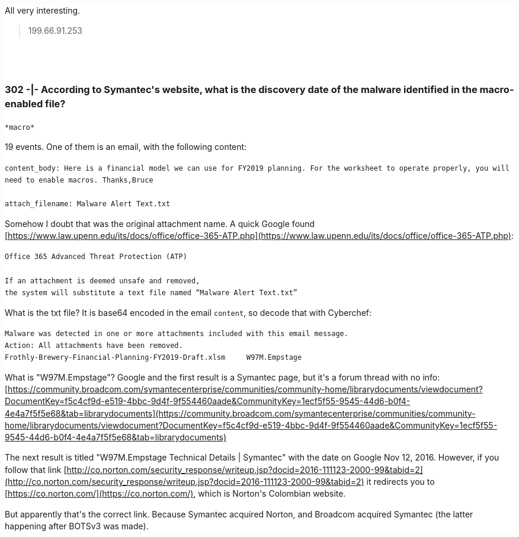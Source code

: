 All very interesting.

> 199.66.91.253

<br><br>

### 302 -|- According to Symantec's website, what is the discovery date of the malware identified in the macro-enabled file?

```bash
*macro*
```

19 events. One of them is an email, with the following content:

```
content_body: Here is a financial model we can use for FY2019 planning. For the worksheet to operate properly, you will need to enable macros. Thanks,Bruce

attach_filename: Malware Alert Text.txt
```

Somehow I doubt that was the original attachment name. A quick Google found [https://www.law.upenn.edu/its/docs/office/office-365-ATP.php](https://www.law.upenn.edu/its/docs/office/office-365-ATP.php):

```
Office 365 Advanced Threat Protection (ATP)

If an attachment is deemed unsafe and removed, 
the system will substitute a text file named “Malware Alert Text.txt”
```

What is the txt file? It is base64 encoded in the email `content`, so decode that with Cyberchef:

```
Malware was detected in one or more attachments included with this email message. 
Action: All attachments have been removed.
Frothly-Brewery-Financial-Planning-FY2019-Draft.xlsm	 W97M.Empstage
```

What is "W97M.Empstage"? Google and the first result is a Symantec page, but it's a forum thread with no info: [https://community.broadcom.com/symantecenterprise/communities/community-home/librarydocuments/viewdocument?DocumentKey=f5c4cf9d-e519-4bbc-9d4f-9f554460aade&CommunityKey=1ecf5f55-9545-44d6-b0f4-4e4a7f5f5e68&tab=librarydocuments](https://community.broadcom.com/symantecenterprise/communities/community-home/librarydocuments/viewdocument?DocumentKey=f5c4cf9d-e519-4bbc-9d4f-9f554460aade&CommunityKey=1ecf5f55-9545-44d6-b0f4-4e4a7f5f5e68&tab=librarydocuments)

The next result is titled "W97M.Empstage Technical Details | Symantec" with the date on Google Nov 12, 2016. However, if you follow that link [http://co.norton.com/security_response/writeup.jsp?docid=2016-111123-2000-99&tabid=2](http://co.norton.com/security_response/writeup.jsp?docid=2016-111123-2000-99&tabid=2) it redirects you to [https://co.norton.com/](https://co.norton.com/), which is Norton's Colombian website.

But apparently that's the correct link. Because Symantec acquired Norton, and Broadcom acquired Symantec (the latter happening after BOTSv3 was made).
